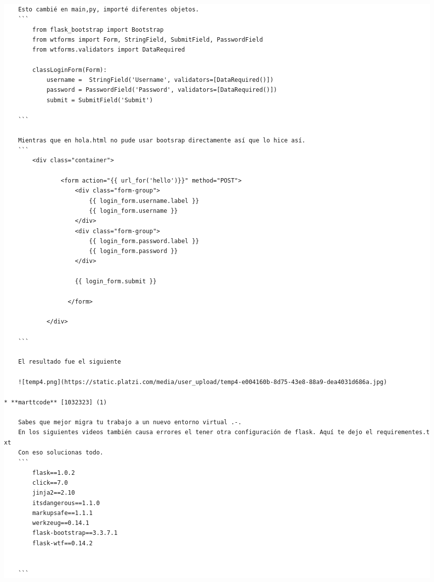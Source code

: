 		Esto cambié en main,py, importé diferentes objetos.
		``` 
		    from flask_bootstrap import Bootstrap
		    from wtforms import Form, StringField, SubmitField, PasswordField
		    from wtforms.validators import DataRequired
		    
		    classLoginForm(Form):
		        username =  StringField('Username', validators=[DataRequired()])
		        password = PasswordField('Password', validators=[DataRequired()])
		        submit = SubmitField('Submit')
		    
		```
		
		Mientras que en hola.html no pude usar bootsrap directamente así que lo hice así.
		``` 
		    <div class="container">
		    
		            <form action="{{ url_for('hello')}}" method="POST">
		                <div class="form-group">
		                    {{ login_form.username.label }}
		                    {{ login_form.username }}
		                </div>
		                <div class="form-group">
		                    {{ login_form.password.label }}
		                    {{ login_form.password }}
		                </div>
		                
		                {{ login_form.submit }}
		                
		              </form>        
		    
		        </div>
		    
		```
		
		El resultado fue el siguiente
		
		![temp4.png](https://static.platzi.com/media/user_upload/temp4-e004160b-8d75-43e8-88a9-dea4031d686a.jpg)

	* **marttcode** [1032323] (1)

		Sabes que mejor migra tu trabajo a un nuevo entorno virtual .-.  
		En los siguientes videos también causa errores el tener otra configuración de flask. Aquí te dejo el requirementes.txt  
		Con eso solucionas todo.
		``` 
		    flask==1.0.2
		    click==7.0
		    jinja2==2.10
		    itsdangerous==1.1.0
		    markupsafe==1.1.1
		    werkzeug==0.14.1
		    flask-bootstrap==3.3.7.1
		    flask-wtf==0.14.2
		    
		    
		```
